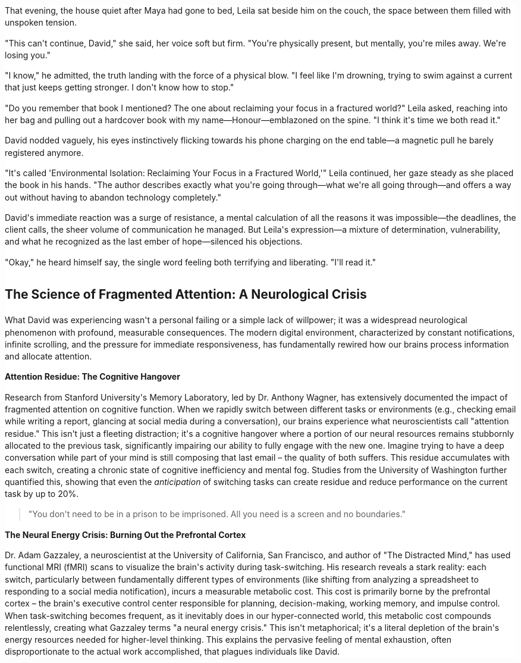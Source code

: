That evening, the house quiet after Maya had gone to bed, Leila sat beside him on the couch, the space between them filled with unspoken tension.

"This can't continue, David," she said, her voice soft but firm. "You're physically present, but mentally, you're miles away. We're losing you."

"I know," he admitted, the truth landing with the force of a physical blow. "I feel like I'm drowning, trying to swim against a current that just keeps getting stronger. I don't know how to stop."

"Do you remember that book I mentioned? The one about reclaiming your focus in a fractured world?" Leila asked, reaching into her bag and pulling out a hardcover book with my name—Honour—emblazoned on the spine. "I think it's time we both read it."

David nodded vaguely, his eyes instinctively flicking towards his phone charging on the end table—a magnetic pull he barely registered anymore.

"It's called 'Environmental Isolation: Reclaiming Your Focus in a Fractured World,'" Leila continued, her gaze steady as she placed the book in his hands. "The author describes exactly what you're going through—what we're all going through—and offers a way out without having to abandon technology completely."

David's immediate reaction was a surge of resistance, a mental calculation of all the reasons it was impossible—the deadlines, the client calls, the sheer volume of communication he managed. But Leila's expression—a mixture of determination, vulnerability, and what he recognized as the last ember of hope—silenced his objections.

"Okay," he heard himself say, the single word feeling both terrifying and liberating. "I'll read it."

## The Science of Fragmented Attention: A Neurological Crisis

What David was experiencing wasn't a personal failing or a simple lack of willpower; it was a widespread neurological phenomenon with profound, measurable consequences. The modern digital environment, characterized by constant notifications, infinite scrolling, and the pressure for immediate responsiveness, has fundamentally rewired how our brains process information and allocate attention.

**Attention Residue: The Cognitive Hangover**

Research from Stanford University's Memory Laboratory, led by Dr. Anthony Wagner, has extensively documented the impact of fragmented attention on cognitive function. When we rapidly switch between different tasks or environments (e.g., checking email while writing a report, glancing at social media during a conversation), our brains experience what neuroscientists call "attention residue." This isn't just a fleeting distraction; it's a cognitive hangover where a portion of our neural resources remains stubbornly allocated to the previous task, significantly impairing our ability to fully engage with the new one. Imagine trying to have a deep conversation while part of your mind is still composing that last email – the quality of both suffers. This residue accumulates with each switch, creating a chronic state of cognitive inefficiency and mental fog. Studies from the University of Washington further quantified this, showing that even the *anticipation* of switching tasks can create residue and reduce performance on the current task by up to 20%.

> "You don't need to be in a prison to be imprisoned. All you need is a screen and no boundaries."

**The Neural Energy Crisis: Burning Out the Prefrontal Cortex**

Dr. Adam Gazzaley, a neuroscientist at the University of California, San Francisco, and author of "The Distracted Mind," has used functional MRI (fMRI) scans to visualize the brain's activity during task-switching. His research reveals a stark reality: each switch, particularly between fundamentally different types of environments (like shifting from analyzing a spreadsheet to responding to a social media notification), incurs a measurable metabolic cost. This cost is primarily borne by the prefrontal cortex – the brain's executive control center responsible for planning, decision-making, working memory, and impulse control. When task-switching becomes frequent, as it inevitably does in our hyper-connected world, this metabolic cost compounds relentlessly, creating what Gazzaley terms "a neural energy crisis." This isn't metaphorical; it's a literal depletion of the brain's energy resources needed for higher-level thinking. This explains the pervasive feeling of mental exhaustion, often disproportionate to the actual work accomplished, that plagues individuals like David.

